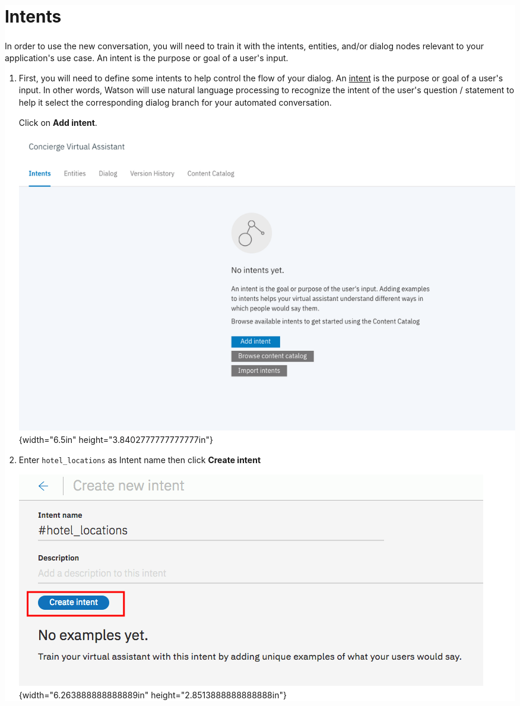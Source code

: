 Intents
=======

In order to use the new conversation, you will need to train it with the
intents, entities, and/or dialog nodes relevant to your application's
use case. An intent is the purpose or goal of a user's input.

1.  First, you will need to define some intents to help control the flow of your dialog. An
    [intent](https://console.bluemix.net/docs/services/conversation/intents.html#defining-intents) is the purpose or goal of a user's input. In other words, Watson will use natural language processing to recognize the intent of the user's question / statement to help it select the
    corresponding dialog branch for your automated conversation.

    Click on **Add intent**.

    ![](.//media/image10.png){width="6.5in"
    height="3.8402777777777777in"}

2. Enter `hotel_locations` as Intent name then click **Create intent**

    ![](.//media/image11.png){width="6.263888888888889in"
    height="2.8513888888888888in"}